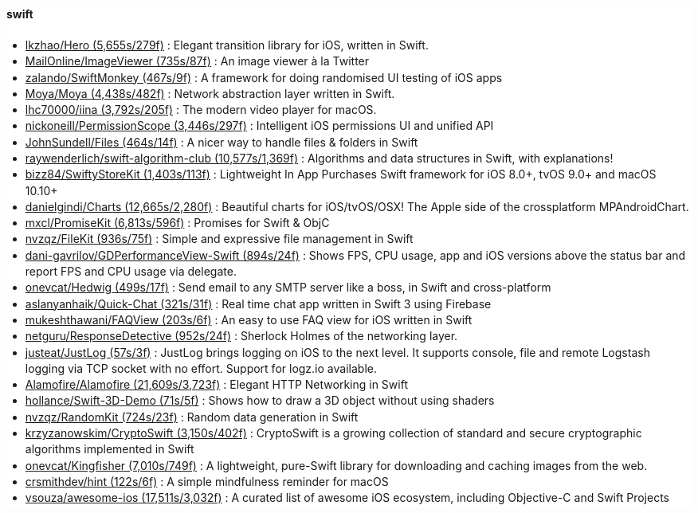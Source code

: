 #### swift
* [lkzhao/Hero (5,655s/279f)](https://github.com/lkzhao/Hero) : Elegant transition library for iOS, written in Swift.
* [MailOnline/ImageViewer (735s/87f)](https://github.com/MailOnline/ImageViewer) : An image viewer à la Twitter
* [zalando/SwiftMonkey (467s/9f)](https://github.com/zalando/SwiftMonkey) : A framework for doing randomised UI testing of iOS apps
* [Moya/Moya (4,438s/482f)](https://github.com/Moya/Moya) : Network abstraction layer written in Swift.
* [lhc70000/iina (3,792s/205f)](https://github.com/lhc70000/iina) : The modern video player for macOS.
* [nickoneill/PermissionScope (3,446s/297f)](https://github.com/nickoneill/PermissionScope) : Intelligent iOS permissions UI and unified API
* [JohnSundell/Files (464s/14f)](https://github.com/JohnSundell/Files) : A nicer way to handle files & folders in Swift
* [raywenderlich/swift-algorithm-club (10,577s/1,369f)](https://github.com/raywenderlich/swift-algorithm-club) : Algorithms and data structures in Swift, with explanations!
* [bizz84/SwiftyStoreKit (1,403s/113f)](https://github.com/bizz84/SwiftyStoreKit) : Lightweight In App Purchases Swift framework for iOS 8.0+, tvOS 9.0+ and macOS 10.10+
* [danielgindi/Charts (12,665s/2,280f)](https://github.com/danielgindi/Charts) : Beautiful charts for iOS/tvOS/OSX! The Apple side of the crossplatform MPAndroidChart.
* [mxcl/PromiseKit (6,813s/596f)](https://github.com/mxcl/PromiseKit) : Promises for Swift & ObjC
* [nvzqz/FileKit (936s/75f)](https://github.com/nvzqz/FileKit) : Simple and expressive file management in Swift
* [dani-gavrilov/GDPerformanceView-Swift (894s/24f)](https://github.com/dani-gavrilov/GDPerformanceView-Swift) : Shows FPS, CPU usage, app and iOS versions above the status bar and report FPS and CPU usage via delegate.
* [onevcat/Hedwig (499s/17f)](https://github.com/onevcat/Hedwig) : Send email to any SMTP server like a boss, in Swift and cross-platform
* [aslanyanhaik/Quick-Chat (321s/31f)](https://github.com/aslanyanhaik/Quick-Chat) : Real time chat app written in Swift 3 using Firebase
* [mukeshthawani/FAQView (203s/6f)](https://github.com/mukeshthawani/FAQView) : An easy to use FAQ view for iOS written in Swift
* [netguru/ResponseDetective (952s/24f)](https://github.com/netguru/ResponseDetective) : Sherlock Holmes of the networking layer.
* [justeat/JustLog (57s/3f)](https://github.com/justeat/JustLog) : JustLog brings logging on iOS to the next level. It supports console, file and remote Logstash logging via TCP socket with no effort. Support for logz.io available.
* [Alamofire/Alamofire (21,609s/3,723f)](https://github.com/Alamofire/Alamofire) : Elegant HTTP Networking in Swift
* [hollance/Swift-3D-Demo (71s/5f)](https://github.com/hollance/Swift-3D-Demo) : Shows how to draw a 3D object without using shaders
* [nvzqz/RandomKit (724s/23f)](https://github.com/nvzqz/RandomKit) : Random data generation in Swift
* [krzyzanowskim/CryptoSwift (3,150s/402f)](https://github.com/krzyzanowskim/CryptoSwift) : CryptoSwift is a growing collection of standard and secure cryptographic algorithms implemented in Swift
* [onevcat/Kingfisher (7,010s/749f)](https://github.com/onevcat/Kingfisher) : A lightweight, pure-Swift library for downloading and caching images from the web.
* [crsmithdev/hint (122s/6f)](https://github.com/crsmithdev/hint) : A simple mindfulness reminder for macOS
* [vsouza/awesome-ios (17,511s/3,032f)](https://github.com/vsouza/awesome-ios) : A curated list of awesome iOS ecosystem, including Objective-C and Swift Projects
